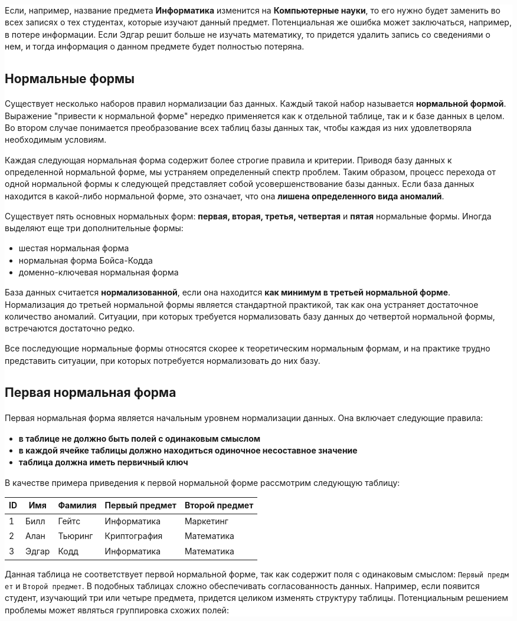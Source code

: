 Если, например, название предмета **Информатика** изменится на **Компьютерные науки**, то его нужно будет заменить во всех записях о тех студентах, которые изучают данный предмет. Потенциальная же ошибка может заключаться, например, в потере информации. Если Эдгар решит больше не изучать математику, то придется удалить запись со сведениями о нем, и тогда информация о данном предмете будет полностью потеряна.

## Нормальные формы

Существует несколько наборов правил нормализации баз данных. Каждый такой набор называется **нормальной формой**. Выражение "привести к нормальной форме" нередко применяется как к отдельной таблице, так и к базе данных в целом. Во втором случае понимается преобразование всех таблиц базы данных так, чтобы каждая из них удовлетворяла необходимым условиям.

Каждая следующая нормальная форма содержит более строгие правила и критерии. Приводя базу данных к определенной нормальной форме, мы устраняем определенный спектр проблем. Таким образом, процесс перехода от одной нормальной формы к следующей представляет собой усовершенствование базы данных. Если база данных находится в какой-либо нормальной форме, это означает, что она **лишена определенного вида аномалий**.

Существует пять основных нормальных форм: **первая, вторая, третья, четвертая** и **пятая** нормальные формы. Иногда выделяют еще три дополнительные формы:
- шестая нормальная форма
- нормальная форма Бойса-Кодда
- доменно-ключевая нормальная форма

База данных считается **нормализованной**, если она находится **как минимум в третьей нормальной форме**. Нормализация до третьей нормальной формы является стандартной практикой, так как она устраняет достаточное количество аномалий. Ситуации, при которых требуется нормализовать базу данных до четвертой нормальной формы, встречаются достаточно редко.

Все последующие нормальные формы относятся скорее к теоретическим нормальным формам, и на практике трудно представить ситуации, при которых потребуется нормализовать до них базу.

## Первая нормальная форма

Первая нормальная форма является начальным уровнем нормализации данных. Она включает следующие правила:
- **в таблице не должно быть полей с одинаковым смыслом**
- **в каждой ячейке таблицы должно находиться одиночное несоставное значение**
- **таблица должна иметь первичный ключ**

В качестве примера приведения к первой нормальной форме рассмотрим следующую таблицу:

| **ID** | **Имя** | **Фамилия** | **Первый предмет** | **Второй предмет** |
| ------ | ------- | ----------- | ------------------ | ------------------ |
| 1      | Билл    | Гейтс       | Информатика        | Маркетинг          |
| 2      | Алан    | Тьюринг     | Криптография       | Математика         |
| 3      | Эдгар   | Кодд        | Информатика        | Математика         |

Данная таблица не соответствует первой нормальной форме, так как содержит поля с одинаковым смыслом: `Первый предмет` и `Второй предмет`. В подобных таблицах сложно обеспечивать согласованность данных. Например, если появится студент, изучающий три или четыре предмета, придется целиком изменять структуру таблицы. Потенциальным решением проблемы может являться группировка схожих полей:
